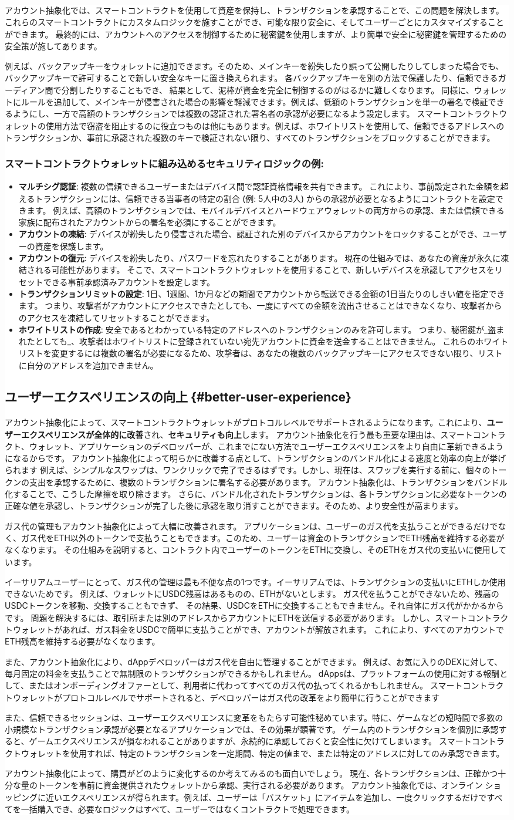アカウント抽象化では、スマートコントラクトを使用して資産を保持し、トランザクションを承認することで、この問題を解決します。 これらのスマートコントラクトにカスタムロジックを施すことができ、可能な限り安全に、そしてユーザーごとにカスタマイズすることができます。 最終的には、アカウントへのアクセスを制御するために秘密鍵を使用しますが、より簡単で安全に秘密鍵を管理するための安全策が施してあります。

例えば、バックアップキーをウォレットに追加できます。そのため、メインキーを紛失したり誤って公開したりしてしまった場合でも、バックアップキーで許可することで新しい安全なキーに置き換えられます。 各バックアップキーを別の方法で保護したり、信頼できるガーディアン間で分割したりすることもでき、 結果として、泥棒が資金を完全に制御するのがはるかに難しくなります。 同様に、ウォレットにルールを追加して、メインキーが侵害された場合の影響を軽減できます。例えば、低額のトランザクションを単一の署名で検証できるようにし、一方で高額のトランザクションでは複数の認証された署名者の承認が必要になるよう設定します。 スマートコントラクトウォレットの使用方法で窃盗を阻止するのに役立つものは他にもあります。例えば、ホワイトリストを使用して、信頼できるアドレスへのトランザクションか、事前に承認された複数のキーで検証されない限り、すべてのトランザクションをブロックすることができます。

### スマートコントラクトウォレットに組み込めるセキュリティロジックの例:

- **マルチシグ認証**: 複数の信頼できるユーザーまたはデバイス間で認証資格情報を共有できます。 これにより、事前設定された金額を超えるトランザクションには、信頼できる当事者の特定の割合 (例: 5人中の3人) からの承認が必要となるようにコントラクトを設定できます。 例えば、高額のトランザクションでは、モバイルデバイスとハードウェアウォレットの両方からの承認、または信頼できる家族に配布されたアカウントからの署名を必須にすることができます。
- **アカウントの凍結**: デバイスが紛失したり侵害された場合、認証された別のデバイスからアカウントをロックすることができ、ユーザーの資産を保護します。
- **アカウントの復元**: デバイスを紛失したり、パスワードを忘れたりすることがあります。 現在の仕組みでは、あなたの資産が永久に凍結される可能性があります。 そこで、スマートコントラクトウォレットを使用することで、新しいデバイスを承認してアクセスをリセットできる事前承認済みアカウントを設定します。
- **トランザクションリミットの設定**: 1日、1週間、1か月などの期間でアカウントから転送できる金額の1日当たりのしきい値を指定できます。 つまり、攻撃者がアカウントにアクセスできたとしても、一度にすべての金額を流出させることはできなくなり、攻撃者からのアクセスを凍結してリセットすることができます。
- **ホワイトリストの作成**: 安全であるとわかっている特定のアドレスへのトランザクションのみを許可します。 つまり、秘密鍵が_盗まれたとしても_、攻撃者はホワイトリストに登録されていない宛先アカウントに資金を送金することはできません。 これらのホワイトリストを変更するには複数の署名が必要になるため、攻撃者は、あなたの複数のバックアップキーにアクセスできない限り、リストに自分のアドレスを追加できません。

## ユーザーエクスペリエンスの向上 {#better-user-experience}

アカウント抽象化によって、スマートコントラクトウォレットがプロトコルレベルでサポートされるようになります。これにより、**ユーザーエクスペリエンスが全体的に改善**され、**セキュリティも向上**します。 アカウント抽象化を行う最も重要な理由は、スマートコントラクト、ウォレット、アプリケーションのデベロッパーが、これまでにない方法でユーザーエクスペリエンスをより自由に革新できるようになるからです。 アカウント抽象化によって明らかに改善する点として、トランザクションのバンドル化による速度と効率の向上が挙げられます 例えば、シンプルなスワップは、ワンクリックで完了できるはずです。しかし、現在は、スワップを実行する前に、個々のトークンの支出を承認するために、複数のトランザクションに署名する必要があります。 アカウント抽象化は、トランザクションをバンドル化することで、こうした摩擦を取り除きます。 さらに、バンドル化されたトランザクションは、各トランザクションに必要なトークンの正確な値を承認し、トランザクションが完了した後に承認を取り消すことができます。そのため、より安全性が高まります。

ガス代の管理もアカウント抽象化によって大幅に改善されます。 アプリケーションは、ユーザーのガス代を支払うことができるだけでなく、ガス代をETH以外のトークンで支払うこともできます。このため、ユーザーは資金のトランザクションでETH残高を維持する必要がなくなります。 その仕組みを説明すると、コントラクト内でユーザーのトークンをETHに交換し、そのETHをガス代の支払いに使用しています。

<ExpandableCard title="アカウント抽象化がガス代の節約に役立つ仕組み" eventCategory="/roadmap/account-abstraction" eventName="clicked how can account abstraction help with gas?">

イーサリアムユーザーにとって、ガス代の管理は最も不便な点の1つです。イーサリアムでは、トランザクションの支払いにETHしか使用できないためです。 例えば、ウォレットにUSDC残高はあるものの、ETHがないとします。 ガス代を払うことができないため、残高のUSDCトークンを移動、交換することもできず、 その結果、USDCをETHに交換することもできません。それ自体にガス代がかかるからです。 問題を解決するには、取引所または別のアドレスからアカウントにETHを送信する必要があります。 しかし、スマートコントラクトウォレットがあれば、ガス料金をUSDCで簡単に支払うことができ、アカウントが解放されます。 これにより、すべてのアカウントでETH残高を維持する必要がなくなります。

また、アカウント抽象化により、dAppデベロッパーはガス代を自由に管理することができます。 例えば、お気に入りのDEXに対して、毎月固定の料金を支払うことで無制限のトランザクションができるかもしれません。 dAppsは、プラットフォームの使用に対する報酬として、またはオンボーディングオファーとして、利用者に代わってすべてのガス代の払ってくれるかもしれません。 スマートコントラクトウォレットがプロトコルレベルでサポートされると、デベロッパーはガス代の改革をより簡単に行うことができます

</ExpandableCard>

また、信頼できるセッションは、ユーザーエクスペリエンスに変革をもたらす可能性秘めています。特に、ゲームなどの短時間で多数の小規模なトランザクション承認が必要となるアプリケーションでは、その効果が顕著です。 ゲーム内のトランザクションを個別に承認すると、ゲームエクスペリエンスが損なわれることがありますが、永続的に承認しておくと安全性に欠けてしまいます。 スマートコントラクトウォレットを使用すれば、特定のトランザクションを一定期間、特定の値まで、または特定のアドレスに対してのみ承認できます。

アカウント抽象化によって、購買がどのように変化するのか考えてみるのも面白いでしょう。 現在、各トランザクションは、正確かつ十分な量のトークンを事前に資金提供されたウォレットから承認、実行される必要があります。 アカウント抽象化では、オンライン ショッピングに近いエクスペリエンスが得られます。例えば、ユーザーは「バスケット」にアイテムを追加し、一度クリックするだけですべてを一括購入でき、必要なロジックはすべて、ユーザーではなくコントラクトで処理できます。
